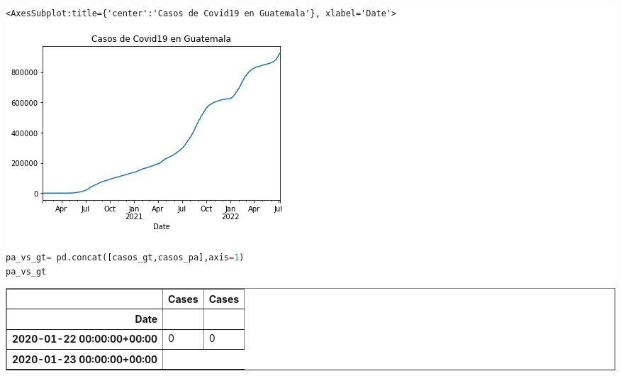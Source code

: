 

    <AxesSubplot:title={'center':'Casos de Covid19 en Guatemala'}, xlabel='Date'>




    
![png](output_69_1.png)
    



```python
pa_vs_gt= pd.concat([casos_gt,casos_pa],axis=1)
pa_vs_gt
```




<div>
<style scoped>
    .dataframe tbody tr th:only-of-type {
        vertical-align: middle;
    }

    .dataframe tbody tr th {
        vertical-align: top;
    }

    .dataframe thead th {
        text-align: right;
    }
</style>
<table border="1" class="dataframe">
  <thead>
    <tr style="text-align: right;">
      <th></th>
      <th>Cases</th>
      <th>Cases</th>
    </tr>
    <tr>
      <th>Date</th>
      <th></th>
      <th></th>
    </tr>
  </thead>
  <tbody>
    <tr>
      <th>2020-01-22 00:00:00+00:00</th>
      <td>0</td>
      <td>0</td>
    </tr>
    <tr>
      <th>2020-01-23 00:00:00+00:00</th>